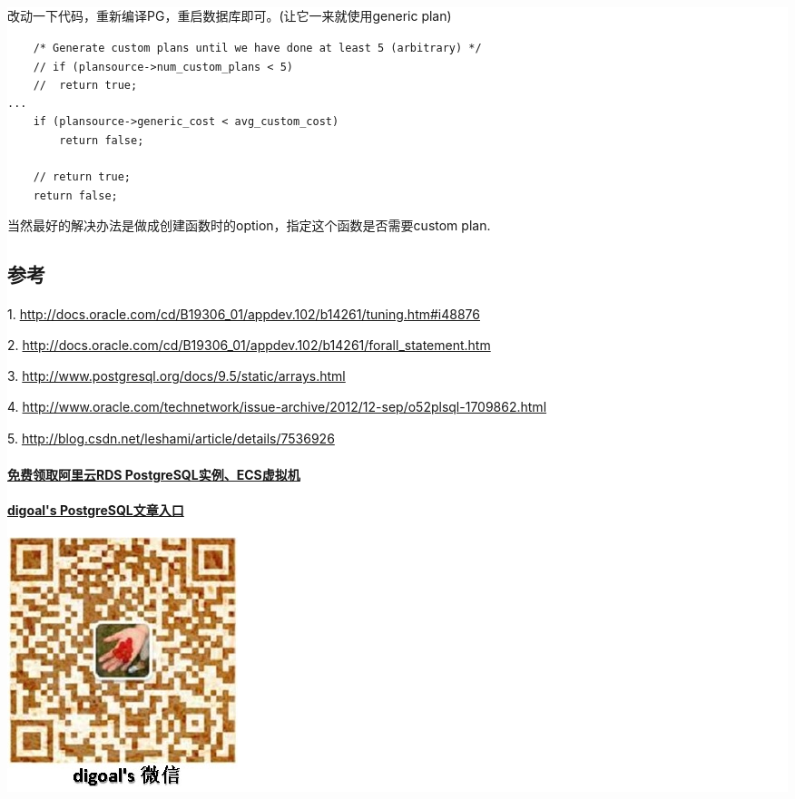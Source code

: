 改动一下代码，重新编译PG，重启数据库即可。(让它一来就使用generic plan)    
  
```
	/* Generate custom plans until we have done at least 5 (arbitrary) */
	// if (plansource->num_custom_plans < 5)
	// 	return true;
...
	if (plansource->generic_cost < avg_custom_cost)
		return false;

	// return true;
	return false;
```
  
当然最好的解决办法是做成创建函数时的option，指定这个函数是否需要custom plan.    
  
## 参考
1\. http://docs.oracle.com/cd/B19306_01/appdev.102/b14261/tuning.htm#i48876  
  
2\. http://docs.oracle.com/cd/B19306_01/appdev.102/b14261/forall_statement.htm  
  
3\. http://www.postgresql.org/docs/9.5/static/arrays.html  
  
4\. http://www.oracle.com/technetwork/issue-archive/2012/12-sep/o52plsql-1709862.html  
  
5\. http://blog.csdn.net/leshami/article/details/7536926  
  
    
        
    
  
  
  
  
  
  
  
  
  
  
  
  
  
#### [免费领取阿里云RDS PostgreSQL实例、ECS虚拟机](https://free.aliyun.com/ "57258f76c37864c6e6d23383d05714ea")
  
  
#### [digoal's PostgreSQL文章入口](https://github.com/digoal/blog/blob/master/README.md "22709685feb7cab07d30f30387f0a9ae")
  
  
![digoal's weixin](../pic/digoal_weixin.jpg "f7ad92eeba24523fd47a6e1a0e691b59")
  
  
  
  
  
  
  
